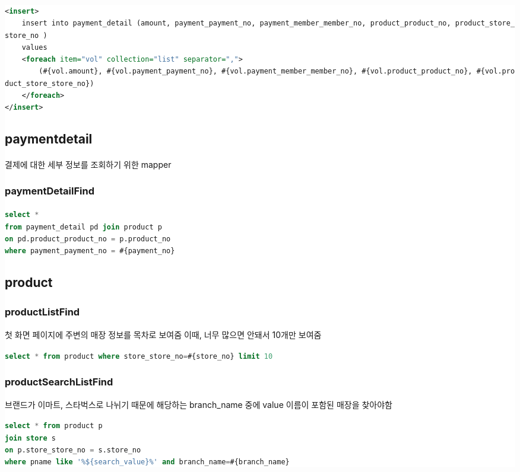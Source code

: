 ```xml
<insert>
	insert into payment_detail (amount, payment_payment_no, payment_member_member_no, product_product_no, product_store_store_no ) 
    values
    <foreach item="vol" collection="list" separator=",">
    	(#{vol.amount}, #{vol.payment_payment_no}, #{vol.payment_member_member_no}, #{vol.product_product_no}, #{vol.product_store_store_no})
    </foreach>
</insert>
```





## paymentdetail

결제에 대한 세부 정보를 조회하기 위한 mapper



### paymentDetailFind

```sql
select * 
from payment_detail pd join product p
on pd.product_product_no = p.product_no
where payment_payment_no = #{payment_no}
```



## product



### productListFind

첫 화면 페이지에 주변의 매장 정보를 목차로 보여줌 이때, 너무 많으면 안돼서 10개만 보여줌

```sql
select * from product where store_store_no=#{store_no} limit 10
```



### productSearchListFind

브랜드가 이마트, 스타벅스로 나뉘기 때문에  해당하는 branch_name 중에  value 이름이 포함된 매장을 찾아야함

```sql
select * from product p
join store s
on p.store_store_no = s.store_no
where pname like '%${search_value}%' and branch_name=#{branch_name}
```


